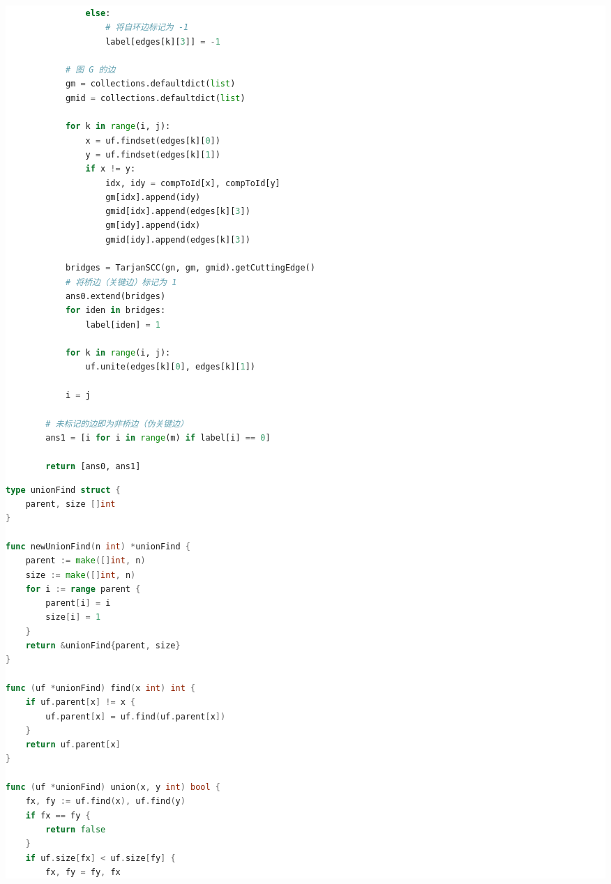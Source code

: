 ```Python [sol2-Python3]
                else:
                    # 将自环边标记为 -1
                    label[edges[k][3]] = -1
            
            # 图 G 的边
            gm = collections.defaultdict(list)
            gmid = collections.defaultdict(list)
            
            for k in range(i, j):
                x = uf.findset(edges[k][0])
                y = uf.findset(edges[k][1])
                if x != y:
                    idx, idy = compToId[x], compToId[y]
                    gm[idx].append(idy)
                    gmid[idx].append(edges[k][3])
                    gm[idy].append(idx)
                    gmid[idy].append(edges[k][3])

            bridges = TarjanSCC(gn, gm, gmid).getCuttingEdge()
            # 将桥边（关键边）标记为 1
            ans0.extend(bridges)
            for iden in bridges:
                label[iden] = 1

            for k in range(i, j):
                uf.unite(edges[k][0], edges[k][1])
            
            i = j

        # 未标记的边即为非桥边（伪关键边）
        ans1 = [i for i in range(m) if label[i] == 0]

        return [ans0, ans1]
```

```go [sol2-Golang]
type unionFind struct {
    parent, size []int
}

func newUnionFind(n int) *unionFind {
    parent := make([]int, n)
    size := make([]int, n)
    for i := range parent {
        parent[i] = i
        size[i] = 1
    }
    return &unionFind{parent, size}
}

func (uf *unionFind) find(x int) int {
    if uf.parent[x] != x {
        uf.parent[x] = uf.find(uf.parent[x])
    }
    return uf.parent[x]
}

func (uf *unionFind) union(x, y int) bool {
    fx, fy := uf.find(x), uf.find(y)
    if fx == fy {
        return false
    }
    if uf.size[fx] < uf.size[fy] {
        fx, fy = fy, fx
```